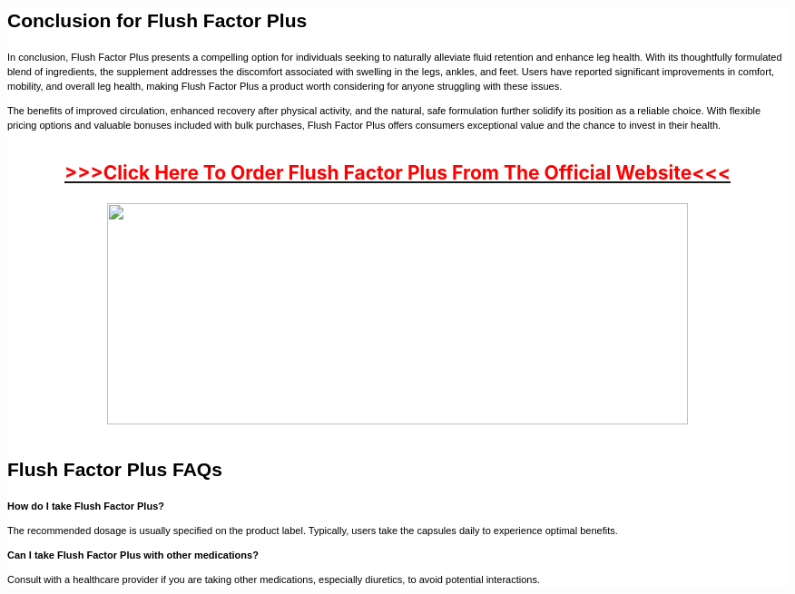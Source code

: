 <h2 style="-webkit-text-stroke-width: 0px; color: black; font-family: Verdana, Arial, Helvetica, sans-serif; font-style: normal; font-variant-caps: normal; font-variant-ligatures: normal; letter-spacing: normal; orphans: 2; text-align: start; text-decoration-color: initial; text-decoration-style: initial; text-decoration-thickness: initial; text-indent: 0px; text-transform: none; white-space: normal; widows: 2; word-spacing: 0px;">Conclusion for Flush Factor Plus</h2>
<p style="-webkit-text-stroke-width: 0px; color: black; font-family: Verdana, Arial, Helvetica, sans-serif; font-size: 11px; font-style: normal; font-variant-caps: normal; font-variant-ligatures: normal; font-weight: 400; letter-spacing: normal; orphans: 2; text-align: start; text-decoration-color: initial; text-decoration-style: initial; text-decoration-thickness: initial; text-indent: 0px; text-transform: none; white-space: normal; widows: 2; word-spacing: 0px;">In conclusion, Flush Factor Plus presents a compelling option for individuals seeking to naturally alleviate fluid retention and enhance leg health. With its thoughtfully formulated blend of ingredients, the supplement addresses the discomfort associated with swelling in the legs, ankles, and feet. Users have reported significant improvements in comfort, mobility, and overall leg health, making Flush Factor Plus a product worth considering for anyone struggling with these issues.</p>
<p style="-webkit-text-stroke-width: 0px; color: black; font-family: Verdana, Arial, Helvetica, sans-serif; font-size: 11px; font-style: normal; font-variant-caps: normal; font-variant-ligatures: normal; font-weight: 400; letter-spacing: normal; orphans: 2; text-align: start; text-decoration-color: initial; text-decoration-style: initial; text-decoration-thickness: initial; text-indent: 0px; text-transform: none; white-space: normal; widows: 2; word-spacing: 0px;">The benefits of improved circulation, enhanced recovery after physical activity, and the natural, safe formulation further solidify its position as a reliable choice. With flexible pricing options and valuable bonuses included with bulk purchases, Flush Factor Plus offers consumers exceptional value and the chance to invest in their health.</p>
<h2 style="text-align: center;"><a href="https://www.healthsupplement24x7.com/get-flush-factor-plus" target="_blank"><span style="color: red;">&gt;&gt;&gt;Click Here To Order Flush Factor Plus From The Official Website&lt;&lt;&lt;</span></a></h2>
<div class="separator" style="clear: both; text-align: center;"><a style="margin-left: 1em; margin-right: 1em;" href="https://www.healthsupplement24x7.com/get-flush-factor-plus" target="_blank"><img src="https://blogger.googleusercontent.com/img/b/R29vZ2xl/AVvXsEhX-ss08jeJjOjZc4B_IXznKmGQQ7pLXNud1Xujvhyphenhyphen_cJZw86F7qVkRtTbFR2v3B8n4ogGgke7u9um1Hs3ouL49gjhrn66_Dp-W5hsV-8RdmCjqpZxIqkM-l6GNVIKdSCmN3mTkD7dpXplDa1msy14SeMxjWjfWvJN2uDcR9niGj-9ycfVH5rYMDhH9j50/w640-h244/order-now-button-order-now-text-web-banner-template-sign-icon-banner-vector.jpg" alt="" width="640" height="244" border="0" data-original-height="533" data-original-width="1400" /></a></div>
<h2 style="-webkit-text-stroke-width: 0px; color: black; font-family: Verdana, Arial, Helvetica, sans-serif; font-style: normal; font-variant-caps: normal; font-variant-ligatures: normal; letter-spacing: normal; orphans: 2; text-align: start; text-decoration-color: initial; text-decoration-style: initial; text-decoration-thickness: initial; text-indent: 0px; text-transform: none; white-space: normal; widows: 2; word-spacing: 0px;">Flush Factor Plus FAQs</h2>
<p style="-webkit-text-stroke-width: 0px; color: black; font-family: Verdana, Arial, Helvetica, sans-serif; font-size: 11px; font-style: normal; font-variant-caps: normal; font-variant-ligatures: normal; font-weight: 400; letter-spacing: normal; orphans: 2; text-align: start; text-decoration-color: initial; text-decoration-style: initial; text-decoration-thickness: initial; text-indent: 0px; text-transform: none; white-space: normal; widows: 2; word-spacing: 0px;"><strong>How do I take Flush Factor Plus?</strong></p>
<p style="-webkit-text-stroke-width: 0px; color: black; font-family: Verdana, Arial, Helvetica, sans-serif; font-size: 11px; font-style: normal; font-variant-caps: normal; font-variant-ligatures: normal; font-weight: 400; letter-spacing: normal; orphans: 2; text-align: start; text-decoration-color: initial; text-decoration-style: initial; text-decoration-thickness: initial; text-indent: 0px; text-transform: none; white-space: normal; widows: 2; word-spacing: 0px;">The recommended dosage is usually specified on the product label. Typically, users take the capsules daily to experience optimal benefits.</p>
<p style="-webkit-text-stroke-width: 0px; color: black; font-family: Verdana, Arial, Helvetica, sans-serif; font-size: 11px; font-style: normal; font-variant-caps: normal; font-variant-ligatures: normal; font-weight: 400; letter-spacing: normal; orphans: 2; text-align: start; text-decoration-color: initial; text-decoration-style: initial; text-decoration-thickness: initial; text-indent: 0px; text-transform: none; white-space: normal; widows: 2; word-spacing: 0px;"><strong>Can I take Flush Factor Plus with other medications?</strong></p>
<p style="-webkit-text-stroke-width: 0px; color: black; font-family: Verdana, Arial, Helvetica, sans-serif; font-size: 11px; font-style: normal; font-variant-caps: normal; font-variant-ligatures: normal; font-weight: 400; letter-spacing: normal; orphans: 2; text-align: start; text-decoration-color: initial; text-decoration-style: initial; text-decoration-thickness: initial; text-indent: 0px; text-transform: none; white-space: normal; widows: 2; word-spacing: 0px;">Consult with a healthcare provider if you are taking other medications, especially diuretics, to avoid potential interactions.</p>